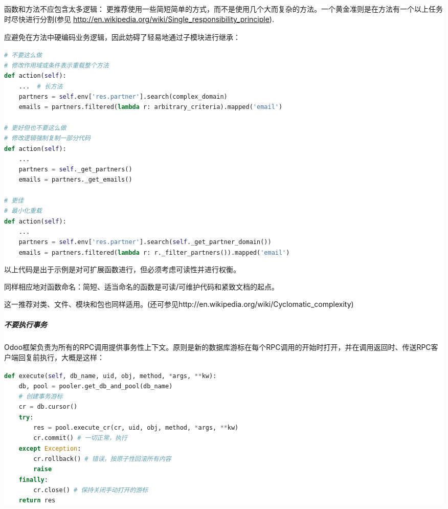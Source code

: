 函数和方法不应包含太多逻辑： 更推荐使用一些简短简单的方式，而不是使用几个大而复杂的方法。一个黄金准则是在方法有一个以上任务时尽快进行分割(参见 http://en.wikipedia.org/wiki/Single_responsibility_principle).

应避免在方法中硬编码业务逻辑，因此妨碍了轻易地通过子模块进行继承：

```python
# 不要这么做
# 修改作用域或条件表示重载整个方法
def action(self):
    ...  # 长方法
    partners = self.env['res.partner'].search(complex_domain)
    emails = partners.filtered(lambda r: arbitrary_criteria).mapped('email')
 
# 更好但也不要这么做
# 修改逻辑强制复制一部分代码
def action(self):
    ...
    partners = self._get_partners()
    emails = partners._get_emails()
 
# 更佳
# 最小化重载
def action(self):
    ...
    partners = self.env['res.partner'].search(self._get_partner_domain())
    emails = partners.filtered(lambda r: r._filter_partners()).mapped('email')
```



以上代码是出于示例是对可扩展函数进行，但必须考虑可读性并进行权衡。

同样相应地对函数命名：简短、适当命名的函数是可读/可维护代码和紧致文档的起点。

这一推荐对类、文件、模块和包也同样适用。(还可参见http://en.wikipedia.org/wiki/Cyclomatic_complexity)



##### 不要执行事务

Odoo框架负责为所有的RPC调用提供事务性上下文。原则是新的数据库游标在每个RPC调用的开始时打开，并在调用返回时、传送RPC客户端回复前执行，大概是这样：

```python
def execute(self, db_name, uid, obj, method, *args, **kw):
    db, pool = pooler.get_db_and_pool(db_name)
    # 创建事务游标
    cr = db.cursor()
    try:
        res = pool.execute_cr(cr, uid, obj, method, *args, **kw)
        cr.commit() # 一切正常，执行
    except Exception:
        cr.rollback() # 错误，按原子性回滚所有内容
        raise
    finally:
        cr.close() # 保持关闭手动打开的游标
    return res
```
